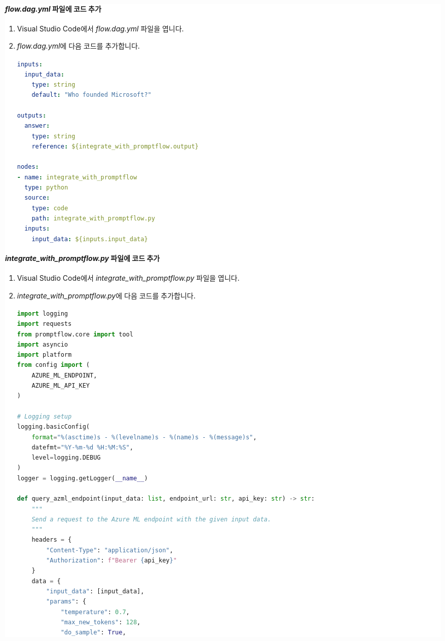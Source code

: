 #### *flow.dag.yml* 파일에 코드 추가

1. Visual Studio Code에서 *flow.dag.yml* 파일을 엽니다.

1. *flow.dag.yml*에 다음 코드를 추가합니다.

    ```yml
    inputs:
      input_data:
        type: string
        default: "Who founded Microsoft?"

    outputs:
      answer:
        type: string
        reference: ${integrate_with_promptflow.output}

    nodes:
    - name: integrate_with_promptflow
      type: python
      source:
        type: code
        path: integrate_with_promptflow.py
      inputs:
        input_data: ${inputs.input_data}
    ```

#### *integrate_with_promptflow.py* 파일에 코드 추가

1. Visual Studio Code에서 *integrate_with_promptflow.py* 파일을 엽니다.

1. *integrate_with_promptflow.py*에 다음 코드를 추가합니다.

    ```python
    import logging
    import requests
    from promptflow.core import tool
    import asyncio
    import platform
    from config import (
        AZURE_ML_ENDPOINT,
        AZURE_ML_API_KEY
    )

    # Logging setup
    logging.basicConfig(
        format="%(asctime)s - %(levelname)s - %(name)s - %(message)s",
        datefmt="%Y-%m-%d %H:%M:%S",
        level=logging.DEBUG
    )
    logger = logging.getLogger(__name__)

    def query_azml_endpoint(input_data: list, endpoint_url: str, api_key: str) -> str:
        """
        Send a request to the Azure ML endpoint with the given input data.
        """
        headers = {
            "Content-Type": "application/json",
            "Authorization": f"Bearer {api_key}"
        }
        data = {
            "input_data": [input_data],
            "params": {
                "temperature": 0.7,
                "max_new_tokens": 128,
                "do_sample": True,